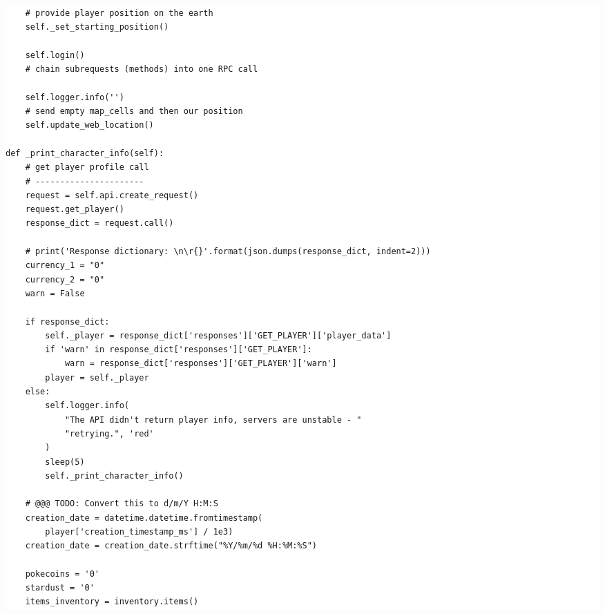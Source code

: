         # provide player position on the earth
        self._set_starting_position()

        self.login()
        # chain subrequests (methods) into one RPC call

        self.logger.info('')
        # send empty map_cells and then our position
        self.update_web_location()

    def _print_character_info(self):
        # get player profile call
        # ----------------------
        request = self.api.create_request()
        request.get_player()
        response_dict = request.call()
        
        # print('Response dictionary: \n\r{}'.format(json.dumps(response_dict, indent=2)))
        currency_1 = "0"
        currency_2 = "0"
        warn = False

        if response_dict:
            self._player = response_dict['responses']['GET_PLAYER']['player_data']
            if 'warn' in response_dict['responses']['GET_PLAYER']:
                warn = response_dict['responses']['GET_PLAYER']['warn']
            player = self._player
        else:
            self.logger.info(
                "The API didn't return player info, servers are unstable - "
                "retrying.", 'red'
            )
            sleep(5)
            self._print_character_info()

        # @@@ TODO: Convert this to d/m/Y H:M:S
        creation_date = datetime.datetime.fromtimestamp(
            player['creation_timestamp_ms'] / 1e3)
        creation_date = creation_date.strftime("%Y/%m/%d %H:%M:%S")

        pokecoins = '0'
        stardust = '0'
        items_inventory = inventory.items()
